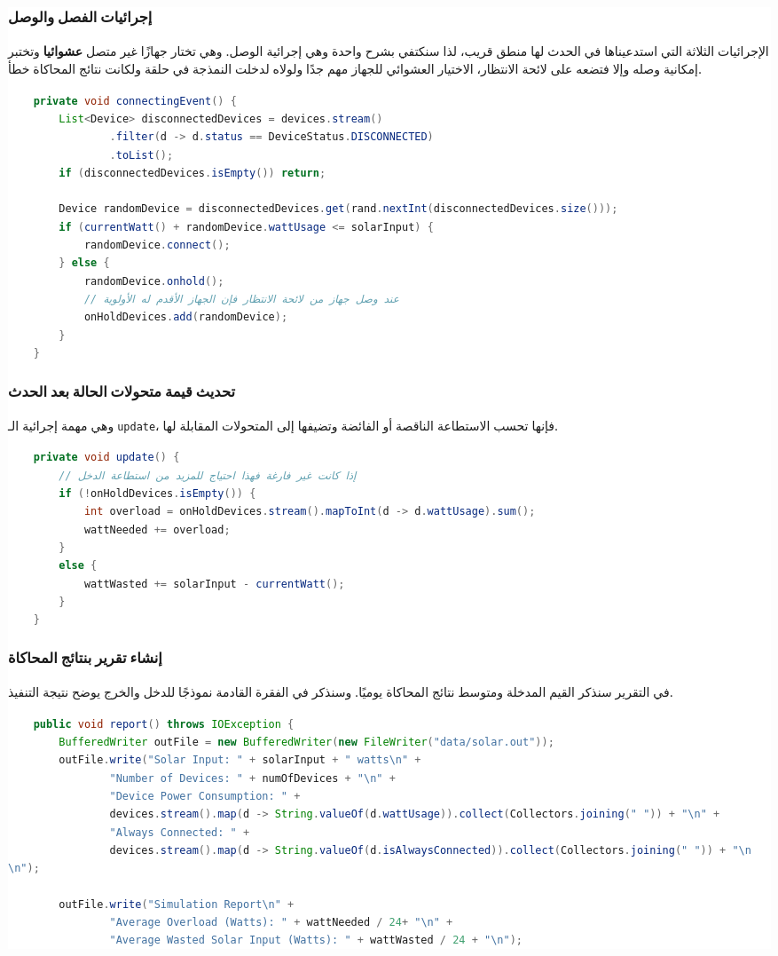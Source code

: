 

### إجرائيات الفصل والوصل

الإجرائيات الثلاثة التي استدعيناها في الحدث لها منطق قريب، لذا سنكتفي بشرح واحدة وهي إجرائية الوصل. وهي تختار جهازًا غير متصل **عشوائيا** وتختبر إمكانية وصله وإلا فتضعه على لائحة الانتظار، الاختيار العشوائي للجهاز مهم جدًا ولولاه لدخلت النمذجة في حلقة ولكانت نتائج المحاكاة خطأ.

```java
    private void connectingEvent() {
        List<Device> disconnectedDevices = devices.stream()
                .filter(d -> d.status == DeviceStatus.DISCONNECTED)
                .toList();
        if (disconnectedDevices.isEmpty()) return;

        Device randomDevice = disconnectedDevices.get(rand.nextInt(disconnectedDevices.size()));
        if (currentWatt() + randomDevice.wattUsage <= solarInput) {
            randomDevice.connect();
        } else {
            randomDevice.onhold();
            // عند وصل جهاز من لائحة الانتظار فإن الجهاز الأقدم له الأولوية
            onHoldDevices.add(randomDevice);
        }
    }
```



### تحديث قيمة متحولات الحالة بعد الحدث

وهي مهمة إجرائية الـ `update`، فإنها تحسب الاستطاعة الناقصة أو الفائضة وتضيفها إلى المتحولات المقابلة لها.

```java
    private void update() {
        // إذا كانت غير فارغة فهذا احتياج للمزيد من استطاعة الدخل
        if (!onHoldDevices.isEmpty()) {
            int overload = onHoldDevices.stream().mapToInt(d -> d.wattUsage).sum();
            wattNeeded += overload;
        }
        else {
            wattWasted += solarInput - currentWatt();
        }
    }
```



### إنشاء تقرير بنتائج المحاكاة

في التقرير سنذكر القيم المدخلة ومتوسط نتائج المحاكاة يوميًا. وسنذكر في الفقرة القادمة نموذجًا للدخل والخرج يوضح نتيجة التنفيذ.

```java
    public void report() throws IOException {
        BufferedWriter outFile = new BufferedWriter(new FileWriter("data/solar.out"));
        outFile.write("Solar Input: " + solarInput + " watts\n" +
                "Number of Devices: " + numOfDevices + "\n" +
                "Device Power Consumption: " +
                devices.stream().map(d -> String.valueOf(d.wattUsage)).collect(Collectors.joining(" ")) + "\n" +
                "Always Connected: " +
                devices.stream().map(d -> String.valueOf(d.isAlwaysConnected)).collect(Collectors.joining(" ")) + "\n\n");

        outFile.write("Simulation Report\n" +
                "Average Overload (Watts): " + wattNeeded / 24+ "\n" +
                "Average Wasted Solar Input (Watts): " + wattWasted / 24 + "\n");

```